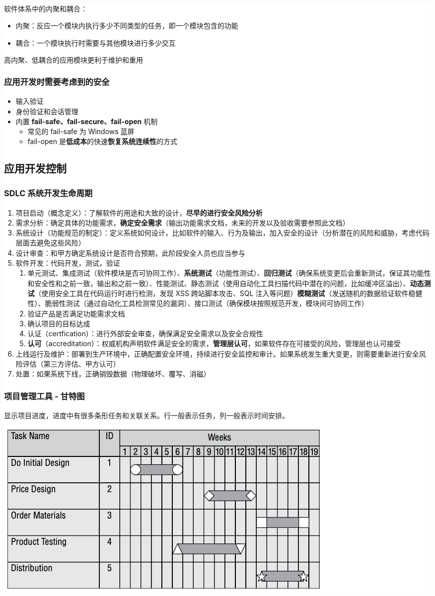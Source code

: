 

软件体系中的内聚和耦合：

- 内聚：反应一个模块内执行多少不同类型的任务，即一个模块包含的功能

- 耦合：一个模块执行时需要与其他模块进行多少交互

高内聚、低耦合的应用模块更利于维护和重用



### 应用开发时需要考虑到的安全

- 输入验证
- 身份验证和会话管理
- 内置 **fail-safe、fail-secure、fail-open** 机制
  - 常见的 fail-safe 为 Windows 蓝屏
  - fail-open 是**低成本**的快速**恢复系统连续性**的方式



## 应用开发控制

### SDLC 系统开发生命周期

1. 项目启动（概念定义）：了解软件的用途和大致的设计，**尽早的进行安全风险分析**
2. 需求分析：确定具体的功能需求，**确定安全需求**（输出功能需求文档，未来的开发以及验收需要参照此文档）
3. 系统设计（功能规范的制定）：定义系统如何设计，比如软件的输入、行为及输出，加入安全的设计（分析潜在的风险和威胁，考虑代码层面去避免这些风险）
4. 设计审查：和甲方确定系统设计是否符合预期，此阶段安全人员也应当参与
5. 软件开发：代码开发，测试，验证
   1. 单元测试、集成测试（软件模块是否可协同工作）、**系统测试**（功能性测试）、**回归测试**（确保系统变更后会重新测试，保证其功能性和安全性和之前一致，输出和之前一致）、性能测试、静态测试（使用自动化工具扫描代码中潜在的问题，比如缓冲区溢出）、**动态测试**（使用安全工具在代码运行时进行检测，发现 XSS 跨站脚本攻击、SQL 注入等问题）**模糊测试**（发送随机的数据验证软件稳健性）、脆弱性测试（通过自动化工具检测常见的漏洞）、接口测试（确保模块按照规范开发，模块间可协同工作）
   2. 验证产品是否满足功能需求文档
   3. 确认项目的目标达成
   4. 认证（certfication）：进行外部安全审查，确保满足安全需求以及安全合规性
   5. **认可**（accreditation）：权威机构声明软件满足安全的需求，**管理层认可**，如果软件存在可接受的风险，管理层也认可接受
6. 上线运行及维护：部署到生产环境中，正确配置安全环境，持续进行安全监控和审计。如果系统发生重大变更，则需要重新进行安全风险评估（第三方评估、甲方认可）
7. 处置：如果系统下线，正确销毁数据（物理破坏、覆写、消磁）



### 项目管理工具 - 甘特图

显示项目进度，进度中有很多条形任务和关联关系。行一般表示任务，列一般表示时间安排。

![image-20231002095331062](../../pics/image-20231002095331062.png)
